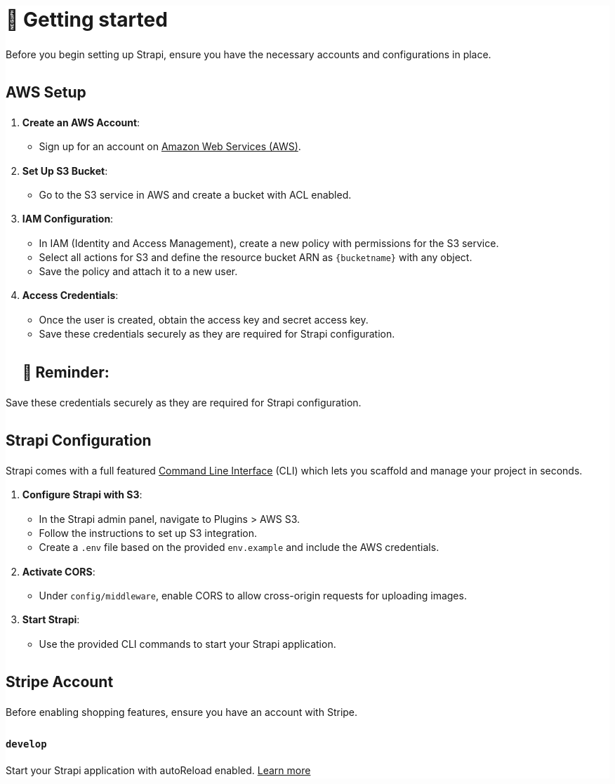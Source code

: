 # 🚀 Getting started

Before you begin setting up Strapi, ensure you have the necessary accounts and configurations in place.

## AWS Setup

1. **Create an AWS Account**:

   - Sign up for an account on [Amazon Web Services (AWS)](https://aws.amazon.com/).

2. **Set Up S3 Bucket**:

   - Go to the S3 service in AWS and create a bucket with ACL enabled.

3. **IAM Configuration**:

   - In IAM (Identity and Access Management), create a new policy with permissions for the S3 service.
   - Select all actions for S3 and define the resource bucket ARN as `{bucketname}` with any object.
   - Save the policy and attach it to a new user.

4. **Access Credentials**:

   - Once the user is created, obtain the access key and secret access key.
   - Save these credentials securely as they are required for Strapi configuration.

   ## 📝 Reminder:

Save these credentials securely as they are required for Strapi configuration.

## Strapi Configuration

Strapi comes with a full featured [Command Line Interface](https://docs.strapi.io/dev-docs/cli) (CLI) which lets you scaffold and manage your project in seconds.

1. **Configure Strapi with S3**:

   - In the Strapi admin panel, navigate to Plugins > AWS S3.
   - Follow the instructions to set up S3 integration.
   - Create a `.env` file based on the provided `env.example` and include the AWS credentials.

2. **Activate CORS**:

   - Under `config/middleware`, enable CORS to allow cross-origin requests for uploading images.

3. **Start Strapi**:
   - Use the provided CLI commands to start your Strapi application.

## Stripe Account

Before enabling shopping features, ensure you have an account with Stripe.

### `develop`

Start your Strapi application with autoReload enabled. [Learn more](https://docs.strapi.io/dev-docs/cli#strapi-develop)
